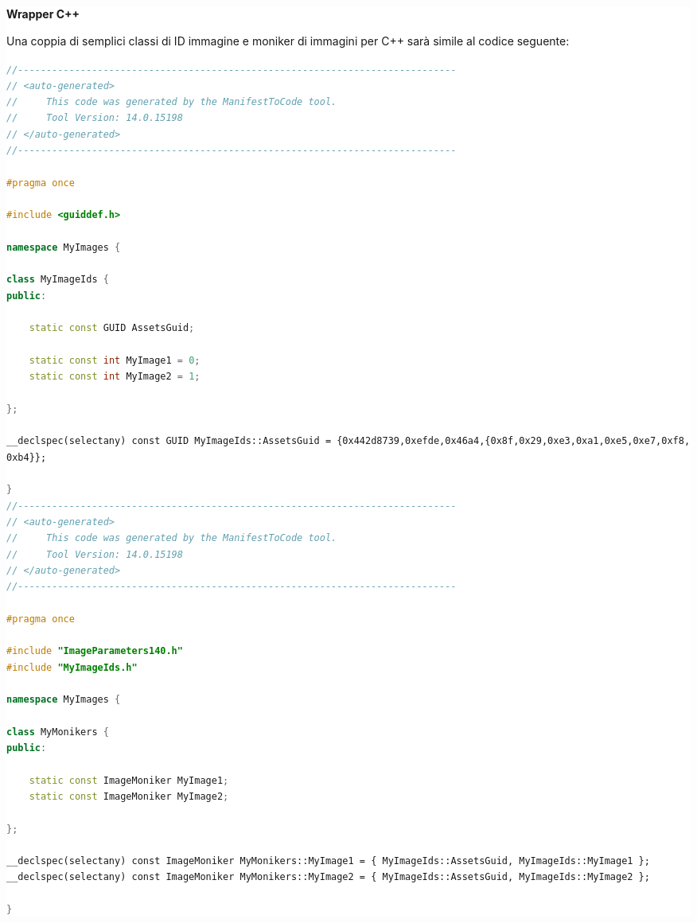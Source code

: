 
 **Wrapper C++**

 Una coppia di semplici classi di ID immagine e moniker di immagini per C++ sarà simile al codice seguente:

```cpp
//-----------------------------------------------------------------------------
// <auto-generated>
//     This code was generated by the ManifestToCode tool.
//     Tool Version: 14.0.15198
// </auto-generated>
//-----------------------------------------------------------------------------

#pragma once

#include <guiddef.h>

namespace MyImages {

class MyImageIds {
public:

    static const GUID AssetsGuid;

    static const int MyImage1 = 0;
    static const int MyImage2 = 1;

};

__declspec(selectany) const GUID MyImageIds::AssetsGuid = {0x442d8739,0xefde,0x46a4,{0x8f,0x29,0xe3,0xa1,0xe5,0xe7,0xf8,0xb4}};

}
//-----------------------------------------------------------------------------
// <auto-generated>
//     This code was generated by the ManifestToCode tool.
//     Tool Version: 14.0.15198
// </auto-generated>
//-----------------------------------------------------------------------------

#pragma once

#include "ImageParameters140.h"
#include "MyImageIds.h"

namespace MyImages {

class MyMonikers {
public:

    static const ImageMoniker MyImage1;
    static const ImageMoniker MyImage2;

};

__declspec(selectany) const ImageMoniker MyMonikers::MyImage1 = { MyImageIds::AssetsGuid, MyImageIds::MyImage1 };
__declspec(selectany) const ImageMoniker MyMonikers::MyImage2 = { MyImageIds::AssetsGuid, MyImageIds::MyImage2 };

}
```
